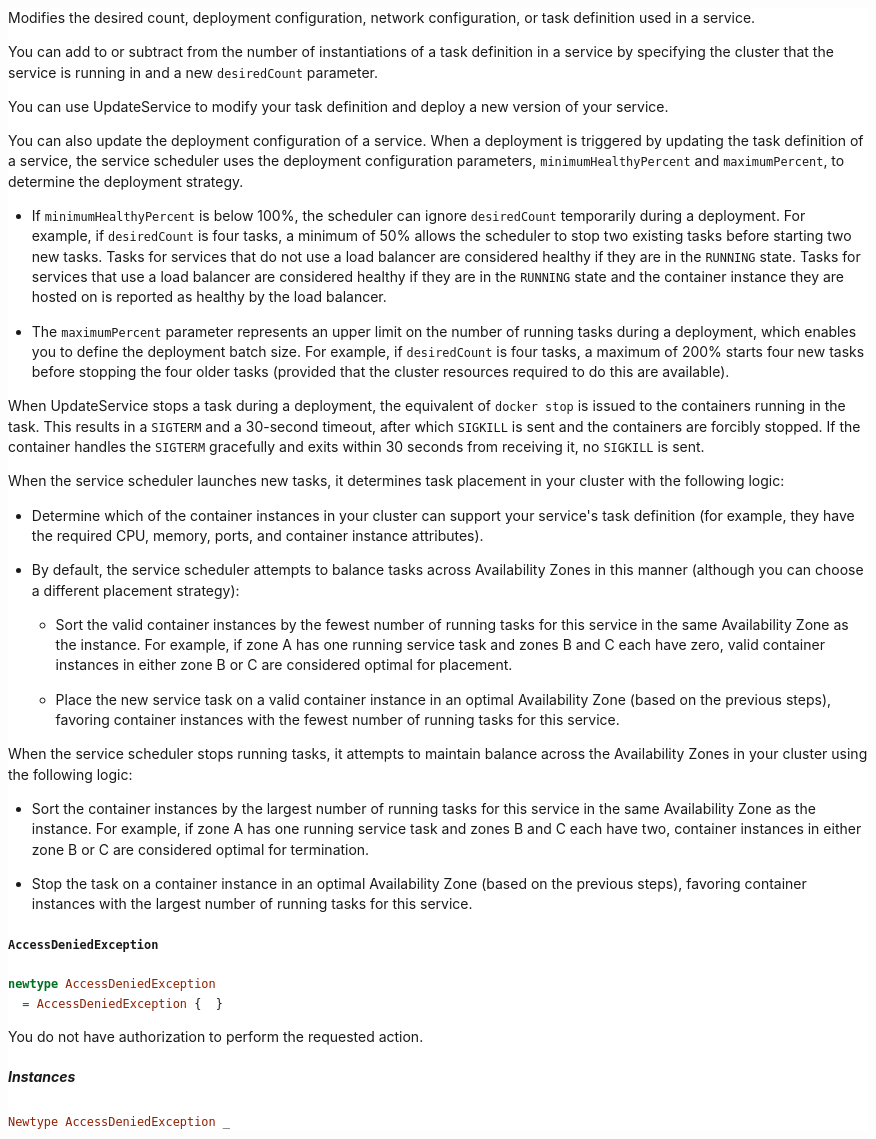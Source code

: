 <p>Modifies the desired count, deployment configuration, network configuration, or task definition used in a service.</p> <p>You can add to or subtract from the number of instantiations of a task definition in a service by specifying the cluster that the service is running in and a new <code>desiredCount</code> parameter.</p> <p>You can use <a>UpdateService</a> to modify your task definition and deploy a new version of your service.</p> <p>You can also update the deployment configuration of a service. When a deployment is triggered by updating the task definition of a service, the service scheduler uses the deployment configuration parameters, <code>minimumHealthyPercent</code> and <code>maximumPercent</code>, to determine the deployment strategy.</p> <ul> <li> <p>If <code>minimumHealthyPercent</code> is below 100%, the scheduler can ignore <code>desiredCount</code> temporarily during a deployment. For example, if <code>desiredCount</code> is four tasks, a minimum of 50% allows the scheduler to stop two existing tasks before starting two new tasks. Tasks for services that do not use a load balancer are considered healthy if they are in the <code>RUNNING</code> state. Tasks for services that use a load balancer are considered healthy if they are in the <code>RUNNING</code> state and the container instance they are hosted on is reported as healthy by the load balancer.</p> </li> <li> <p>The <code>maximumPercent</code> parameter represents an upper limit on the number of running tasks during a deployment, which enables you to define the deployment batch size. For example, if <code>desiredCount</code> is four tasks, a maximum of 200% starts four new tasks before stopping the four older tasks (provided that the cluster resources required to do this are available).</p> </li> </ul> <p>When <a>UpdateService</a> stops a task during a deployment, the equivalent of <code>docker stop</code> is issued to the containers running in the task. This results in a <code>SIGTERM</code> and a 30-second timeout, after which <code>SIGKILL</code> is sent and the containers are forcibly stopped. If the container handles the <code>SIGTERM</code> gracefully and exits within 30 seconds from receiving it, no <code>SIGKILL</code> is sent.</p> <p>When the service scheduler launches new tasks, it determines task placement in your cluster with the following logic:</p> <ul> <li> <p>Determine which of the container instances in your cluster can support your service's task definition (for example, they have the required CPU, memory, ports, and container instance attributes).</p> </li> <li> <p>By default, the service scheduler attempts to balance tasks across Availability Zones in this manner (although you can choose a different placement strategy):</p> <ul> <li> <p>Sort the valid container instances by the fewest number of running tasks for this service in the same Availability Zone as the instance. For example, if zone A has one running service task and zones B and C each have zero, valid container instances in either zone B or C are considered optimal for placement.</p> </li> <li> <p>Place the new service task on a valid container instance in an optimal Availability Zone (based on the previous steps), favoring container instances with the fewest number of running tasks for this service.</p> </li> </ul> </li> </ul> <p>When the service scheduler stops running tasks, it attempts to maintain balance across the Availability Zones in your cluster using the following logic: </p> <ul> <li> <p>Sort the container instances by the largest number of running tasks for this service in the same Availability Zone as the instance. For example, if zone A has one running service task and zones B and C each have two, container instances in either zone B or C are considered optimal for termination.</p> </li> <li> <p>Stop the task on a container instance in an optimal Availability Zone (based on the previous steps), favoring container instances with the largest number of running tasks for this service.</p> </li> </ul>

#### `AccessDeniedException`

``` purescript
newtype AccessDeniedException
  = AccessDeniedException {  }
```

<p>You do not have authorization to perform the requested action.</p>

##### Instances
``` purescript
Newtype AccessDeniedException _
```
